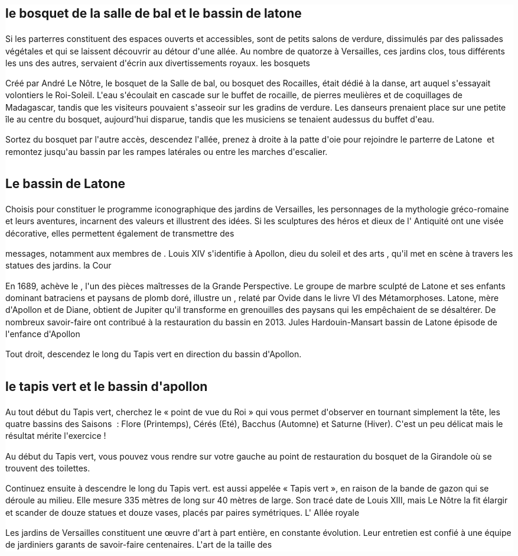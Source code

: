 ## le bosquet de la salle de bal et le bassin de latone

Si les parterres constituent des espaces ouverts et accessibles, sont  de  petits  salons  de  verdure,  dissimulés  par  des palissades végétales et qui se laissent découvrir au détour d'une allée.  Au  nombre  de  quatorze  à  Versailles,  ces  jardins  clos,  tous différents les uns des autres, servaient d'écrin aux divertissements royaux. les bosquets

Créé par André Le Nôtre, le bosquet de la Salle de bal, ou bosquet des Rocailles, était dédié à la danse, art auquel s'essayait volontiers le Roi-Soleil. L'eau s'écoulait en cascade sur le buffet de rocaille, de pierres meulières et de coquillages de Madagascar, tandis que les visiteurs pouvaient  s'asseoir sur les gradins de  verdure.  Les danseurs prenaient place sur une petite île au centre du bosquet, aujourd'hui  disparue,  tandis  que  les  musiciens  se  tenaient  audessus du buffet d'eau.

Sortez  du  bosquet  par  l'autre  accès,  descendez  l'allée,  prenez  à droite  à  la  patte  d'oie  pour  rejoindre  le  parterre  de  Latone  et remontez  jusqu'au  bassin  par  les  rampes  latérales  ou  entre  les marches d'escalier.

## Le bassin de Latone

Choisis pour constituer le programme iconographique des jardins de Versailles, les personnages de la mythologie gréco-romaine et leurs aventures, incarnent des valeurs et illustrent des idées. Si les sculptures des héros et dieux de l' Antiquité ont une visée décorative, elles permettent également de transmettre des

messages,  notamment  aux  membres  de . Louis  XIV s'identifie à Apollon, dieu du soleil et des arts , qu'il met en scène à travers les statues des jardins. la  Cour

En 1689, achève le ,  l'un des  pièces  maîtresses  de  la  Grande  Perspective.  Le  groupe  de marbre sculpté  de  Latone  et  ses  enfants  dominant  batraciens  et paysans de plomb doré, illustre un , relaté par Ovide dans le livre VI des Métamorphoses. Latone, mère d'Apollon  et  de  Diane,  obtient  de  Jupiter  qu'il  transforme  en grenouilles des paysans qui les empêchaient de se désaltérer. De nombreux savoir-faire ont contribué à la restauration du bassin en 2013. Jules Hardouin-Mansart bassin de Latone épisode de l'enfance d'Apollon

Tout droit, descendez le long du Tapis vert en direction du bassin d'Apollon.

## le tapis vert et le bassin d'apollon

Au tout début du Tapis vert, cherchez le « point de vue du Roi » qui vous permet d'observer en tournant simplement la tête, les quatre bassins  des  Saisons  :  Flore  (Printemps),  Cérés  (Eté),  Bacchus (Automne) et Saturne (Hiver). C'est un peu délicat mais le résultat mérite l'exercice !

Au début du Tapis vert, vous pouvez vous rendre sur votre gauche au point de restauration du bosquet de la Girandole où se trouvent des toilettes.

Continuez ensuite à descendre le long du Tapis vert. est aussi appelée « Tapis vert », en raison de la bande de gazon qui se  déroule  au  milieu.  Elle  mesure  335  mètres  de  long  sur  40 mètres de large. Son tracé date de Louis XIII, mais Le Nôtre la fit élargir  et  scander  de  douze  statues  et  douze  vases,  placés  par paires symétriques. L' Allée royale

Les jardins de Versailles constituent une œuvre d'art à part entière, en constante évolution. Leur entretien est confié à une équipe de jardiniers  garants  de  savoir-faire  centenaires.  L'art  de  la  taille  des
